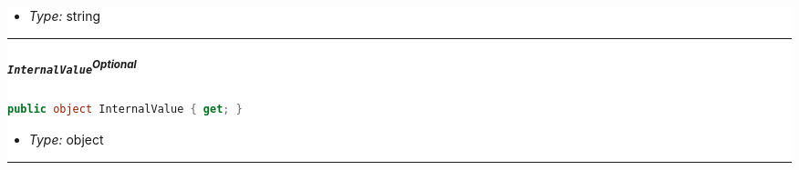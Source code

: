 - *Type:* string

---

##### `InternalValue`<sup>Optional</sup> <a name="InternalValue" id="@cdktf/provider-azurerm.mssqlServerTransparentDataEncryption.MssqlServerTransparentDataEncryptionTimeoutsOutputReference.property.internalValue"></a>

```csharp
public object InternalValue { get; }
```

- *Type:* object

---



